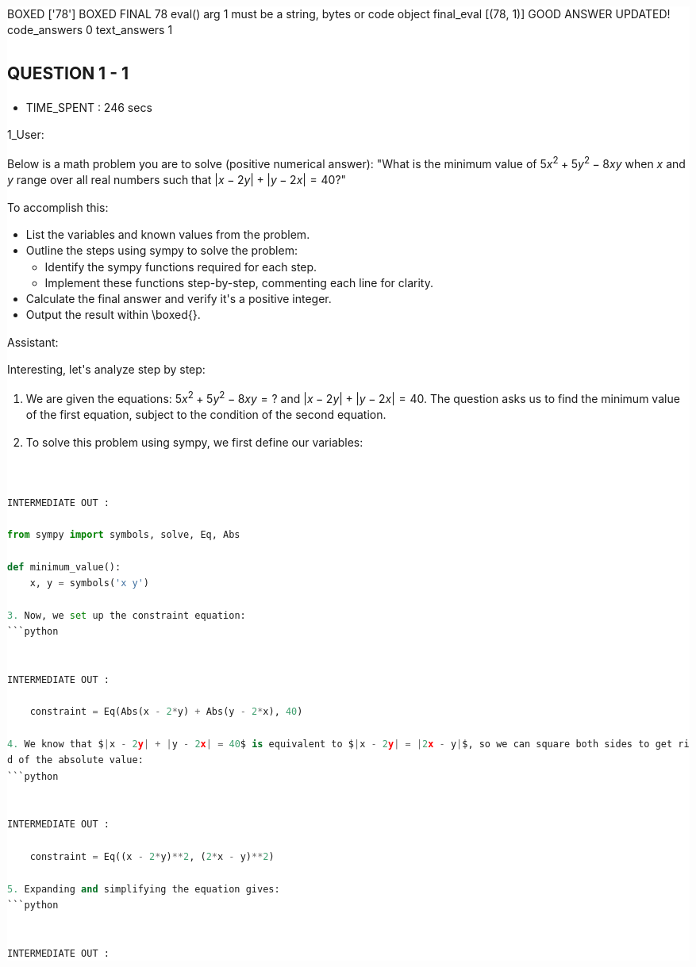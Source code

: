 BOXED ['78']
BOXED FINAL 78
eval() arg 1 must be a string, bytes or code object final_eval
[(78, 1)]
GOOD ANSWER UPDATED!
code_answers 0 text_answers 1



## QUESTION 1 - 1 
- TIME_SPENT : 246 secs

1_User:

Below is a math problem you are to solve (positive numerical answer):
"What is the minimum value of $5x^2+5y^2-8xy$ when $x$ and $y$ range over all real numbers such that $|x-2y| + |y-2x| = 40$?"

To accomplish this:
- List the variables and known values from the problem.
- Outline the steps using sympy to solve the problem:
  * Identify the sympy functions required for each step.
  * Implement these functions step-by-step, commenting each line for clarity.
- Calculate the final answer and verify it's a positive integer.
- Output the result within \boxed{}.

Assistant:

Interesting, let's analyze step by step:



1. We are given the equations: $5x^2 + 5y^2 - 8xy = ?$ and $|x - 2y| + |y - 2x| = 40$. The question asks us to find the minimum value of the first equation, subject to the condition of the second equation.

2. To solve this problem using sympy, we first define our variables:
```python


INTERMEDIATE OUT :

from sympy import symbols, solve, Eq, Abs

def minimum_value():
    x, y = symbols('x y')

3. Now, we set up the constraint equation:
```python


INTERMEDIATE OUT :

    constraint = Eq(Abs(x - 2*y) + Abs(y - 2*x), 40)

4. We know that $|x - 2y| + |y - 2x| = 40$ is equivalent to $|x - 2y| = |2x - y|$, so we can square both sides to get rid of the absolute value:
```python


INTERMEDIATE OUT :

    constraint = Eq((x - 2*y)**2, (2*x - y)**2)

5. Expanding and simplifying the equation gives:
```python


INTERMEDIATE OUT :
```